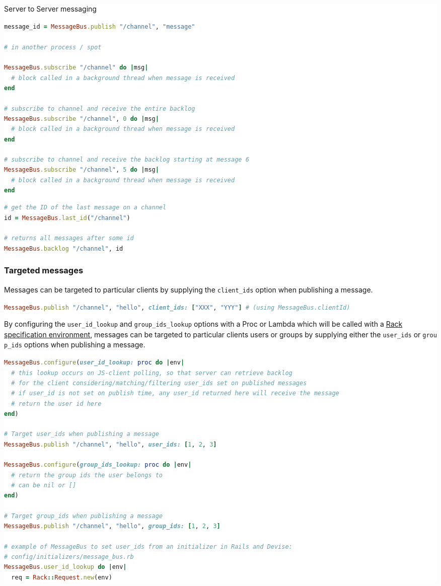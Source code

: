 Server to Server messaging

```ruby
message_id = MessageBus.publish "/channel", "message"

# in another process / spot

MessageBus.subscribe "/channel" do |msg|
  # block called in a background thread when message is received
end

# subscribe to channel and receive the entire backlog
MessageBus.subscribe "/channel", 0 do |msg|
  # block called in a background thread when message is received
end

# subscribe to channel and receive the backlog starting at message 6
MessageBus.subscribe "/channel", 5 do |msg|
  # block called in a background thread when message is received
end
```

```ruby
# get the ID of the last message on a channel
id = MessageBus.last_id("/channel")

# returns all messages after some id
MessageBus.backlog "/channel", id
```

### Targeted messages

Messages can be targeted to particular clients by supplying the `client_ids` option when publishing a message.

```ruby
MessageBus.publish "/channel", "hello", client_ids: ["XXX", "YYY"] # (using MessageBus.clientId)
```

By configuring the `user_id_lookup` and `group_ids_lookup` options with a Proc or Lambda which will be called with a [Rack specification environment](https://github.com/rack/rack/blob/master/SPEC.rdoc#the-environment-), messages can be targeted to particular clients users or groups by supplying either the `user_ids` or `group_ids` options when publishing a message.

```ruby
MessageBus.configure(user_id_lookup: proc do |env|
  # this lookup occurs on JS-client polling, so that server can retrieve backlog
  # for the client considering/matching/filtering user_ids set on published messages
  # if user_id is not set on publish time, any user_id returned here will receive the message
  # return the user id here
end)

# Target user_ids when publishing a message
MessageBus.publish "/channel", "hello", user_ids: [1, 2, 3]

MessageBus.configure(group_ids_lookup: proc do |env|
  # return the group ids the user belongs to
  # can be nil or []
end)

# Target group_ids when publishing a message
MessageBus.publish "/channel", "hello", group_ids: [1, 2, 3]

# example of MessageBus to set user_ids from an initializer in Rails and Devise:
# config/initializers/message_bus.rb
MessageBus.user_id_lookup do |env|
  req = Rack::Request.new(env)
```